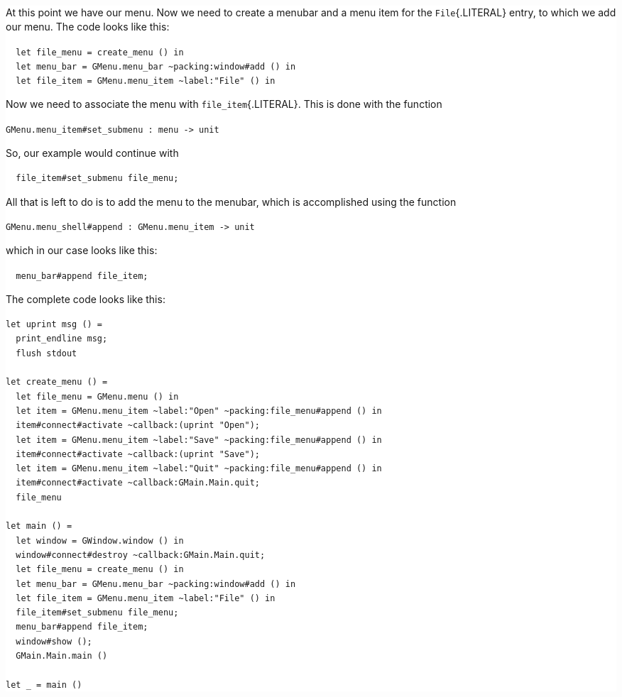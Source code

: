At this point we have our menu. Now we need to create a menubar and a
menu item for the `File`{.LITERAL} entry, to which we add our menu. The
code looks like this:

~~~~ {.PROGRAMLISTING}
  let file_menu = create_menu () in
  let menu_bar = GMenu.menu_bar ~packing:window#add () in
  let file_item = GMenu.menu_item ~label:"File" () in
~~~~

Now we need to associate the menu with `file_item`{.LITERAL}. This is
done with the function

~~~~ {.PROGRAMLISTING}
GMenu.menu_item#set_submenu : menu -> unit
~~~~

So, our example would continue with

~~~~ {.PROGRAMLISTING}
  file_item#set_submenu file_menu;
~~~~

All that is left to do is to add the menu to the menubar, which is
accomplished using the function

~~~~ {.PROGRAMLISTING}
GMenu.menu_shell#append : GMenu.menu_item -> unit
~~~~

which in our case looks like this:

~~~~ {.PROGRAMLISTING}
  menu_bar#append file_item;
~~~~

The complete code looks like this:

~~~~ {.PROGRAMLISTING}
let uprint msg () =
  print_endline msg;
  flush stdout

let create_menu () =
  let file_menu = GMenu.menu () in
  let item = GMenu.menu_item ~label:"Open" ~packing:file_menu#append () in
  item#connect#activate ~callback:(uprint "Open");
  let item = GMenu.menu_item ~label:"Save" ~packing:file_menu#append () in
  item#connect#activate ~callback:(uprint "Save");
  let item = GMenu.menu_item ~label:"Quit" ~packing:file_menu#append () in
  item#connect#activate ~callback:GMain.Main.quit;
  file_menu

let main () =
  let window = GWindow.window () in
  window#connect#destroy ~callback:GMain.Main.quit;
  let file_menu = create_menu () in
  let menu_bar = GMenu.menu_bar ~packing:window#add () in
  let file_item = GMenu.menu_item ~label:"File" () in
  file_item#set_submenu file_menu;
  menu_bar#append file_item;
  window#show ();
  GMain.Main.main ()

let _ = main ()
~~~~
